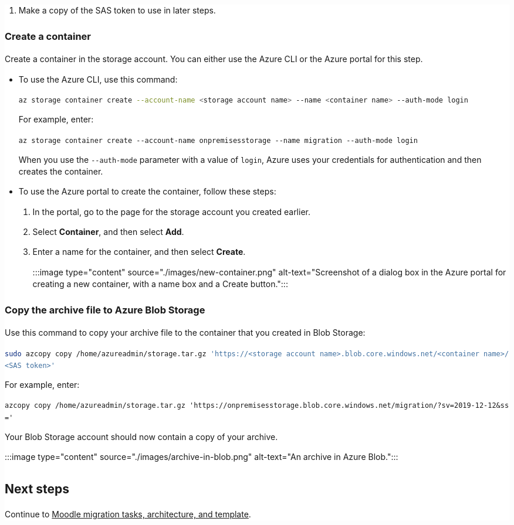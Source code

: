 1. Make a copy of the SAS token to use in later steps.

### Create a container

Create a container in the storage account. You can either use the Azure CLI or the Azure portal for this step.

- To use the Azure CLI, use this command:

  ```bash
  az storage container create --account-name <storage account name> --name <container name> --auth-mode login
  ```

  For example, enter:

  `az storage container create --account-name onpremisesstorage --name migration --auth-mode login`

  When you use the `--auth-mode` parameter with a value of `login`, Azure uses your credentials for authentication and then creates the container.

- To use the Azure portal to create the container, follow these steps:

  1. In the portal, go to the page for the storage account you created earlier.

  1. Select **Container**, and then select **Add**.

  1. Enter a name for the container, and then select **Create**.

     :::image type="content" source="./images/new-container.png" alt-text="Screenshot of a dialog box in the Azure portal for creating a new container, with a name box and a Create button.":::

### Copy the archive file to Azure Blob Storage

Use this command to copy your archive file to the container that you created in Blob Storage:

```bash
sudo azcopy copy /home/azureadmin/storage.tar.gz 'https://<storage account name>.blob.core.windows.net/<container name>/<SAS token>'
```

For example, enter:

`azcopy copy /home/azureadmin/storage.tar.gz 'https://onpremisesstorage.blob.core.windows.net/migration/?sv=2019-12-12&ss='`

Your Blob Storage account should now contain a copy of your archive.

:::image type="content" source="./images/archive-in-blob.png" alt-text="An archive in Azure Blob.":::

## Next steps

Continue to [Moodle migration tasks, architecture, and template](./migration-arch.md).

